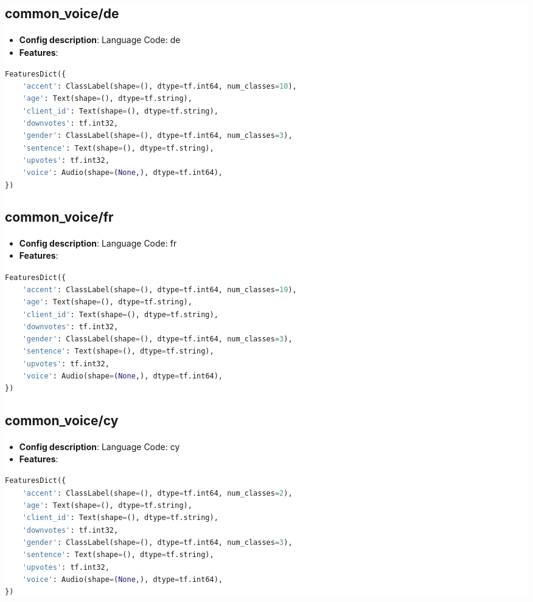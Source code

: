 ## common_voice/de

*   **Config description**: Language Code: de
*   **Features**:

```python
FeaturesDict({
    'accent': ClassLabel(shape=(), dtype=tf.int64, num_classes=10),
    'age': Text(shape=(), dtype=tf.string),
    'client_id': Text(shape=(), dtype=tf.string),
    'downvotes': tf.int32,
    'gender': ClassLabel(shape=(), dtype=tf.int64, num_classes=3),
    'sentence': Text(shape=(), dtype=tf.string),
    'upvotes': tf.int32,
    'voice': Audio(shape=(None,), dtype=tf.int64),
})
```

## common_voice/fr

*   **Config description**: Language Code: fr
*   **Features**:

```python
FeaturesDict({
    'accent': ClassLabel(shape=(), dtype=tf.int64, num_classes=19),
    'age': Text(shape=(), dtype=tf.string),
    'client_id': Text(shape=(), dtype=tf.string),
    'downvotes': tf.int32,
    'gender': ClassLabel(shape=(), dtype=tf.int64, num_classes=3),
    'sentence': Text(shape=(), dtype=tf.string),
    'upvotes': tf.int32,
    'voice': Audio(shape=(None,), dtype=tf.int64),
})
```

## common_voice/cy

*   **Config description**: Language Code: cy
*   **Features**:

```python
FeaturesDict({
    'accent': ClassLabel(shape=(), dtype=tf.int64, num_classes=2),
    'age': Text(shape=(), dtype=tf.string),
    'client_id': Text(shape=(), dtype=tf.string),
    'downvotes': tf.int32,
    'gender': ClassLabel(shape=(), dtype=tf.int64, num_classes=3),
    'sentence': Text(shape=(), dtype=tf.string),
    'upvotes': tf.int32,
    'voice': Audio(shape=(None,), dtype=tf.int64),
})
```
